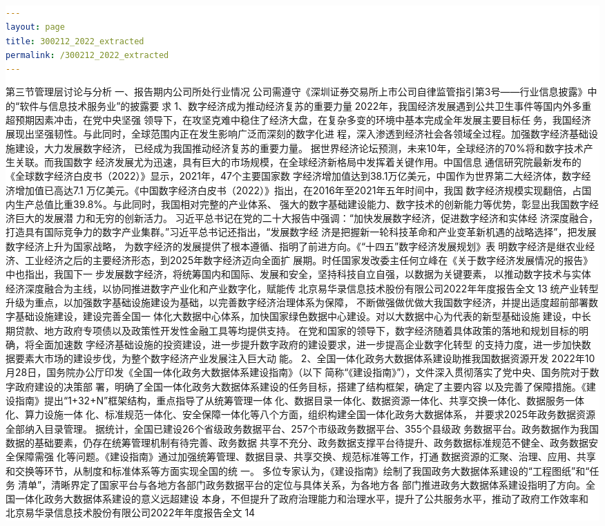 ```yaml
---
layout: page
title: 300212_2022_extracted
permalink: /300212_2022_extracted
---
```


第三节管理层讨论与分析
一、报告期内公司所处行业情况
公司需遵守《深圳证券交易所上市公司自律监管指引第3号——行业信息披露》中的“软件与信息技术服务业”的披露要
求
1、数字经济成为推动经济复苏的重要力量
2022年，我国经济发展遇到公共卫生事件等国内外多重超预期因素冲击，在党中央坚强
领导下，在攻坚克难中稳住了经济大盘，在复杂多变的环境中基本完成全年发展主要目标任
务，我国经济展现出坚强韧性。与此同时，全球范围内正在发生影响广泛而深刻的数字化进
程，深入渗透到经济社会各领域全过程。加强数字经济基础设施建设，大力发展数字经济，
已经成为我国推动经济复苏的重要力量。
据世界经济论坛预测，未来10年，全球经济的70%将和数字技术产生关联。而我国数字
经济发展尤为迅速，具有巨大的市场规模，在全球经济新格局中发挥着关键作用。中国信息
通信研究院最新发布的《全球数字经济白皮书（2022）》显示，2021年，47个主要国家数
字经济增加值达到38.1万亿美元，中国作为世界第二大经济体，数字经济增加值已高达7.1
万亿美元。《中国数字经济白皮书（2022）》指出，在2016年至2021年五年时间中，我国
数字经济规模实现翻倍，占国内生产总值比重39.8%。与此同时，我国相对完整的产业体系、
强大的数字基础建设能力、数字技术的创新能力等优势，彰显出我国数字经济巨大的发展潜
力和无穷的创新活力。
习近平总书记在党的二十大报告中强调：“加快发展数字经济，促进数字经济和实体经
济深度融合，打造具有国际竞争力的数字产业集群。”习近平总书记还指出，“发展数字经
济是把握新一轮科技革命和产业变革新机遇的战略选择”，把发展数字经济上升为国家战略，
为数字经济的发展提供了根本遵循、指明了前进方向。《“十四五”数字经济发展规划》表
明数字经济是继农业经济、工业经济之后的主要经济形态，到2025年数字经济迈向全面扩
展期。时任国家发改委主任何立峰在《关于数字经济发展情况的报告》中也指出，我国下一
步发展数字经济，将统筹国内和国际、发展和安全，坚持科技自立自强，以数据为关键要素，
以推动数字技术与实体经济深度融合为主线，以协同推进数字产业化和产业数字化，赋能传
北京易华录信息技术股份有限公司2022年年度报告全文
13
统产业转型升级为重点，以加强数字基础设施建设为基础，以完善数字经济治理体系为保障，
不断做强做优做大我国数字经济，并提出适度超前部署数字基础设施建设，建设完善全国一
体化大数据中心体系，加快国家绿色数据中心建设。对以大数据中心为代表的新型基础设施
建设，中长期贷款、地方政府专项债以及政策性开发性金融工具等均提供支持。
在党和国家的领导下，数字经济随着具体政策的落地和规划目标的明确，将全面加速数
字经济基础设施的投资建设，进一步提升数字政府的建设要求，进一步提高企业数字化转型
的支持力度，进一步加快数据要素大市场的建设步伐，为整个数字经济产业发展注入巨大动
能。
2、全国一体化政务大数据体系建设助推我国数据资源开发
2022年10月28日，国务院办公厅印发《全国一体化政务大数据体系建设指南》（以下
简称“《建设指南》”），文件深入贯彻落实了党中央、国务院对于数字政府建设的决策部
署，明确了全国一体化政务大数据体系建设的任务目标，搭建了结构框架，确定了主要内容
以及完善了保障措施。《建设指南》提出“1+32+N”框架结构，重点指导了从统筹管理一体
化、数据目录一体化、数据资源一体化、共享交换一体化、数据服务一体化、算力设施一体
化、标准规范一体化、安全保障一体化等八个方面，组织构建全国一体化政务大数据体系，
并要求2025年政务数据资源全部纳入目录管理。
据统计，全国已建设26个省级政务数据平台、257个市级政务数据平台、355个县级政
务数据平台。政务数据作为我国数据的基础要素，仍存在统筹管理机制有待完善、政务数据
共享不充分、政务数据支撑平台待提升、政务数据标准规范不健全、政务数据安全保障需强
化等问题。《建设指南》通过加强统筹管理、数据目录、共享交换、规范标准等工作，打通
数据资源的汇聚、治理、应用、共享和交换等环节，从制度和标准体系等方面实现全国的统
一。
多位专家认为，《建设指南》绘制了我国政务大数据体系建设的“工程图纸”和“任务
清单”，清晰界定了国家平台与各地方各部门政务数据平台的定位与具体关系，为各地方各
部门推进政务大数据体系建设指明了方向。全国一体化政务大数据体系建设的意义远超建设
本身，不但提升了政府治理能力和治理水平，提升了公共服务水平，推动了政府工作效率和
北京易华录信息技术股份有限公司2022年年度报告全文
14